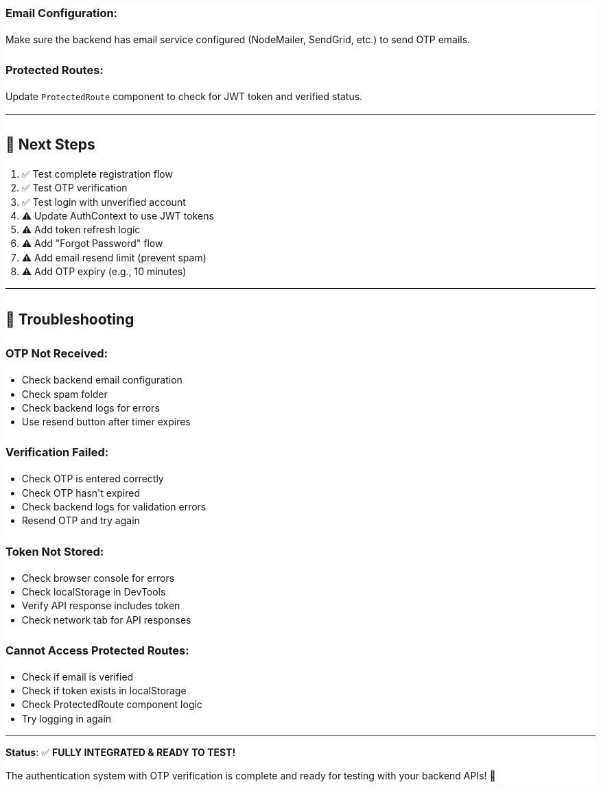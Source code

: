 ### **Email Configuration:**
Make sure the backend has email service configured (NodeMailer, SendGrid, etc.) to send OTP emails.

### **Protected Routes:**
Update `ProtectedRoute` component to check for JWT token and verified status.

---

## 🚀 **Next Steps**

1. ✅ Test complete registration flow
2. ✅ Test OTP verification
3. ✅ Test login with unverified account
4. ⚠️ Update AuthContext to use JWT tokens
5. ⚠️ Add token refresh logic
6. ⚠️ Add "Forgot Password" flow
7. ⚠️ Add email resend limit (prevent spam)
8. ⚠️ Add OTP expiry (e.g., 10 minutes)

---

## 🐛 **Troubleshooting**

### **OTP Not Received:**
- Check backend email configuration
- Check spam folder
- Check backend logs for errors
- Use resend button after timer expires

### **Verification Failed:**
- Check OTP is entered correctly
- Check OTP hasn't expired
- Check backend logs for validation errors
- Resend OTP and try again

### **Token Not Stored:**
- Check browser console for errors
- Check localStorage in DevTools
- Verify API response includes token
- Check network tab for API responses

### **Cannot Access Protected Routes:**
- Check if email is verified
- Check if token exists in localStorage
- Check ProtectedRoute component logic
- Try logging in again

---

**Status**: ✅ **FULLY INTEGRATED & READY TO TEST!**

The authentication system with OTP verification is complete and ready for testing with your backend APIs! 🎉
